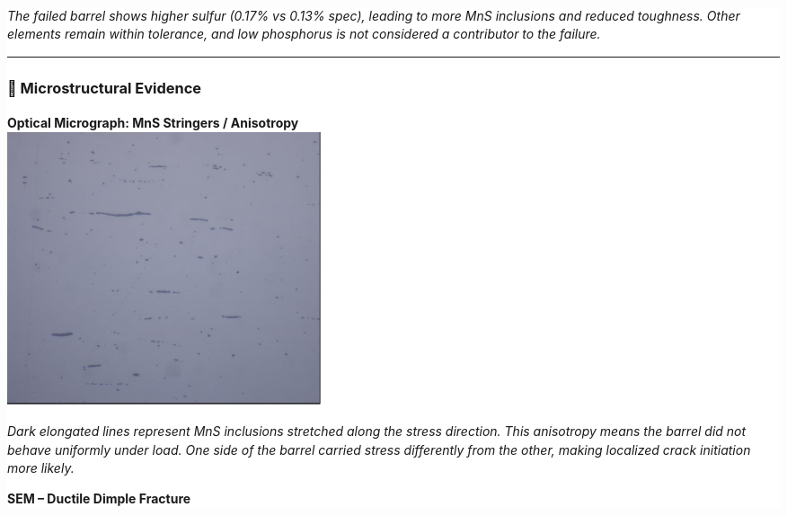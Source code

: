 *The failed barrel shows higher sulfur (0.17% vs 0.13% spec), leading to more MnS inclusions and reduced toughness. Other elements remain within tolerance, and low phosphorus is not considered a contributor to the failure.*

---

### 🔹 Microstructural Evidence  

**Optical Micrograph: MnS Stringers / Anisotropy**  
<img src="visuals/04_optical_micrograph.jpg" width="350">  

*Dark elongated lines represent MnS inclusions stretched along the stress direction. This anisotropy means the barrel did not behave uniformly under load. One side of the barrel carried stress differently from the other, making localized crack initiation more likely.*  

**SEM – Ductile Dimple Fracture**  